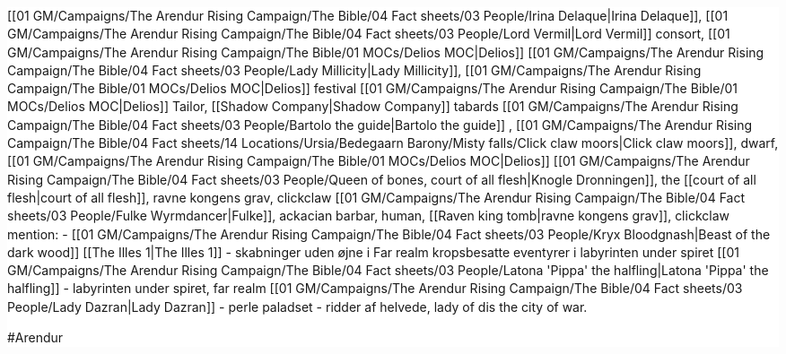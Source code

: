 [[01 GM/Campaigns/The Arendur Rising Campaign/The Bible/04 Fact sheets/03 People/Irina Delaque\|Irina Delaque]], [[01 GM/Campaigns/The Arendur Rising Campaign/The Bible/04 Fact sheets/03 People/Lord Vermil\|Lord Vermil]] consort, [[01 GM/Campaigns/The Arendur Rising Campaign/The Bible/01 MOCs/Delios MOC\|Delios]]
[[01 GM/Campaigns/The Arendur Rising Campaign/The Bible/04 Fact sheets/03 People/Lady Millicity\|Lady Millicity]], [[01 GM/Campaigns/The Arendur Rising Campaign/The Bible/01 MOCs/Delios MOC\|Delios]] festival
[[01 GM/Campaigns/The Arendur Rising Campaign/The Bible/01 MOCs/Delios MOC\|Delios]] Tailor, [[Shadow Company\|Shadow Company]] tabards
[[01 GM/Campaigns/The Arendur Rising Campaign/The Bible/04 Fact sheets/03 People/Bartolo the guide\|Bartolo the guide]] , [[01 GM/Campaigns/The Arendur Rising Campaign/The Bible/04 Fact sheets/14 Locations/Ursia/Bedegaarn Barony/Misty falls/Click claw moors\|Click claw moors]], dwarf, [[01 GM/Campaigns/The Arendur Rising Campaign/The Bible/01 MOCs/Delios MOC\|Delios]]
[[01 GM/Campaigns/The Arendur Rising Campaign/The Bible/04 Fact sheets/03 People/Queen of bones, court of all flesh\|Knogle Dronningen]], the [[court of all flesh\|court of all flesh]], ravne kongens grav, clickclaw
[[01 GM/Campaigns/The Arendur Rising Campaign/The Bible/04 Fact sheets/03 People/Fulke Wyrmdancer\|Fulke]], ackacian barbar, human, [[Raven king tomb\|ravne kongens grav]], clickclaw
	mention: - [[01 GM/Campaigns/The Arendur Rising Campaign/The Bible/04 Fact sheets/03 People/Kryx Bloodgnash\|Beast of the dark wood]]
[[The Illes 1\|The Illes 1]] - skabninger uden øjne i Far realm
kropsbesatte eventyrer i labyrinten under spiret
[[01 GM/Campaigns/The Arendur Rising Campaign/The Bible/04 Fact sheets/03 People/Latona 'Pippa' the halfling\|Latona 'Pippa' the halfling]] - labyrinten under spiret, far realm
[[01 GM/Campaigns/The Arendur Rising Campaign/The Bible/04 Fact sheets/03 People/Lady Dazran\|Lady Dazran]] - perle paladset - ridder af helvede, lady of dis the city of war.












#Arendur